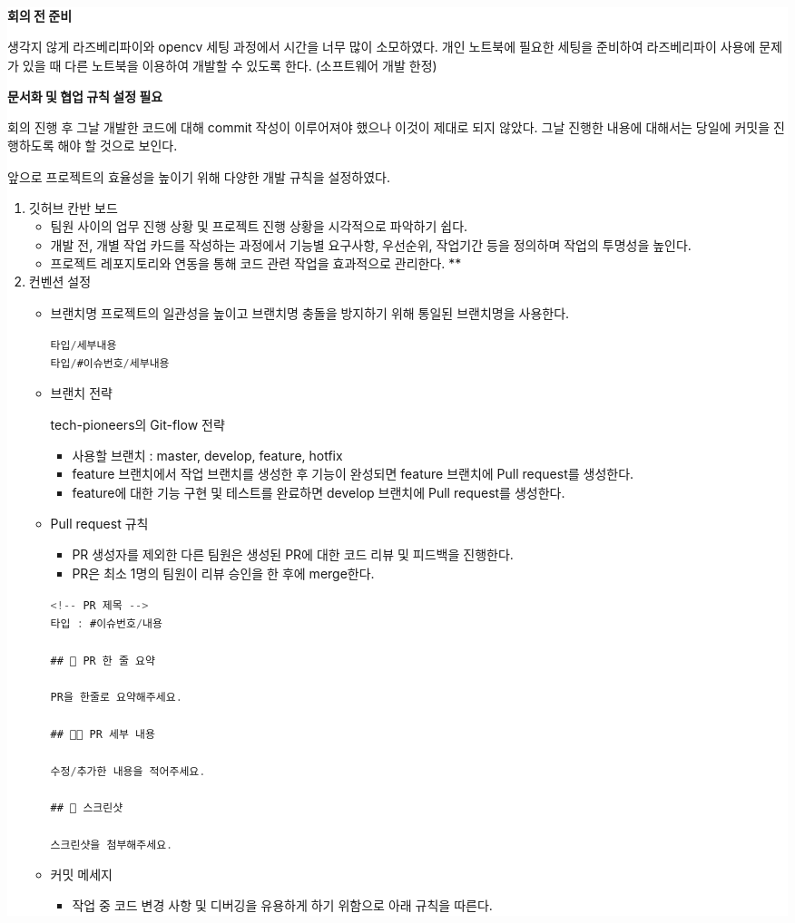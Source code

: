 **회의 전 준비**

생각지 않게 라즈베리파이와 opencv 세팅 과정에서 시간을 너무 많이 소모하였다. 
개인 노트북에 필요한 세팅을 준비하여 라즈베리파이 사용에 문제가 있을 때 다른 노트북을 이용하여 개발할 수 있도록 한다. (소프트웨어 개발 한정)

**문서화 및 협업 규칙 설정 필요**

회의 진행 후 그날 개발한 코드에 대해 commit 작성이 이루어져야 했으나 이것이 제대로 되지 않았다. 그날 진행한 내용에 대해서는 당일에 커밋을 진행하도록 해야 할 것으로 보인다. 

앞으로 프로젝트의 효율성을 높이기 위해 다양한 개발 규칙을 설정하였다.

1. 깃허브 칸반 보드
    - 팀원 사이의 업무 진행 상황 및 프로젝트 진행 상황을 시각적으로 파악하기 쉽다.
    - 개발 전, 개별 작업 카드를 작성하는 과정에서 기능별 요구사항, 우선순위, 작업기간 등을 정의하며 작업의 투명성을 높인다.
    - 프로젝트 레포지토리와 연동을 통해 코드 관련 작업을 효과적으로 관리한다.
    **
2. 컨벤션 설정
    - 브랜치명
    프로젝트의 일관성을 높이고 브랜치명 충돌을 방지하기 위해 통일된 브랜치명을 사용한다.
        
        ```jsx
        타입/세부내용
        타입/#이슈번호/세부내용
        ```
        
    - 브랜치 전략
        
        tech-pioneers의 Git-flow 전략
        
        - 사용할 브랜치 : master, develop, feature, hotfix
        - feature 브랜치에서 작업 브랜치를 생성한 후 기능이 완성되면 feature 브랜치에 Pull request를 생성한다.
        - feature에 대한 기능 구현 및 테스트를 완료하면 develop 브랜치에 Pull request를 생성한다.
    - Pull request 규칙
        - PR 생성자를 제외한 다른 팀원은 생성된 PR에 대한 코드 리뷰 및 피드백을 진행한다.
        - PR은 최소 1명의 팀원이 리뷰 승인을 한 후에 merge한다.
        
        ```jsx
        <!-- PR 제목 -->
        타입 : #이슈번호/내용
        
        ## 🚅 PR 한 줄 요약
        
        PR을 한줄로 요약해주세요.
        
        ## 🧑‍💻 PR 세부 내용
        
        수정/추가한 내용을 적어주세요.
        
        ## 📸 스크린샷
        
        스크린샷을 첨부해주세요.
        ```
        
    - 커밋 메세지
        - 작업 중 코드 변경 사항 및 디버깅을 유용하게 하기 위함으로 아래 규칙을 따른다.
        